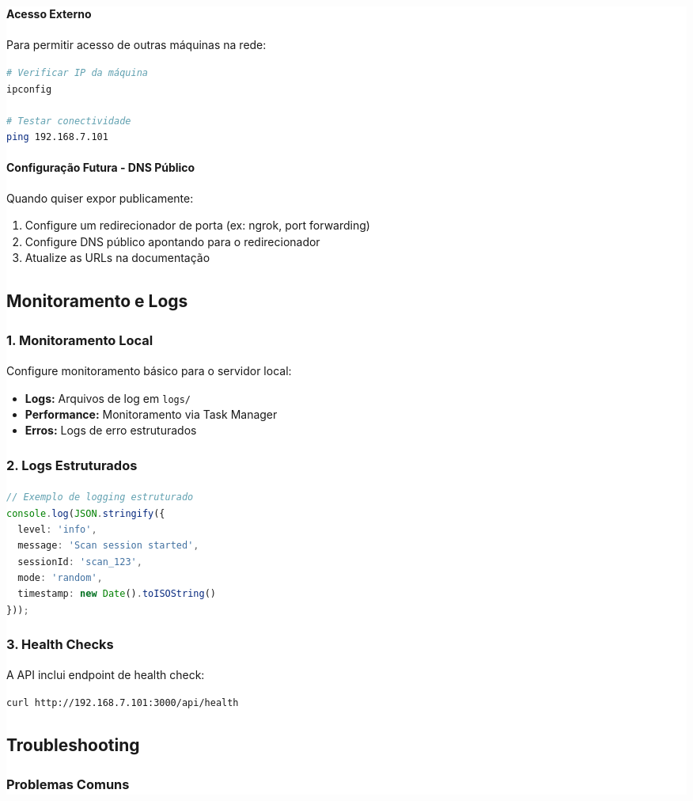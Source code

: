 #### Acesso Externo

Para permitir acesso de outras máquinas na rede:

```bash
# Verificar IP da máquina
ipconfig

# Testar conectividade
ping 192.168.7.101
```

#### Configuração Futura - DNS Público

Quando quiser expor publicamente:

1. Configure um redirecionador de porta (ex: ngrok, port forwarding)
2. Configure DNS público apontando para o redirecionador
3. Atualize as URLs na documentação

## Monitoramento e Logs

### 1. Monitoramento Local

Configure monitoramento básico para o servidor local:

- **Logs:** Arquivos de log em `logs/`
- **Performance:** Monitoramento via Task Manager
- **Erros:** Logs de erro estruturados

### 2. Logs Estruturados

```typescript
// Exemplo de logging estruturado
console.log(JSON.stringify({
  level: 'info',
  message: 'Scan session started',
  sessionId: 'scan_123',
  mode: 'random',
  timestamp: new Date().toISOString()
}));
```

### 3. Health Checks

A API inclui endpoint de health check:

```bash
curl http://192.168.7.101:3000/api/health
```

## Troubleshooting

### Problemas Comuns
